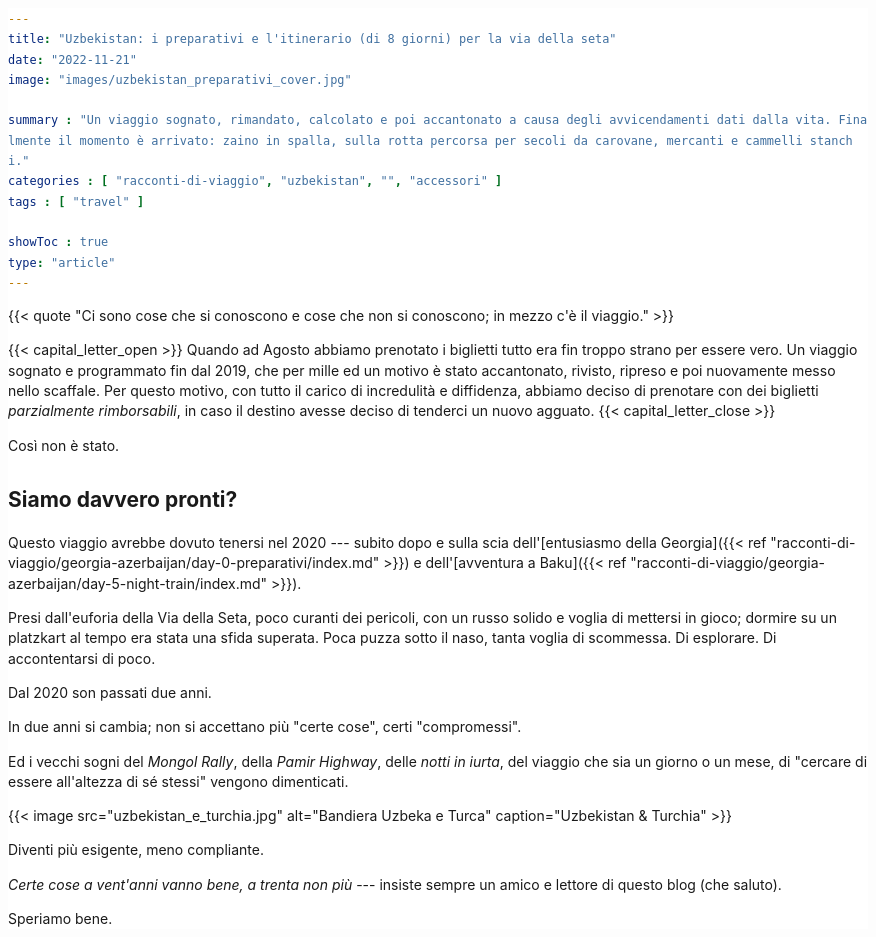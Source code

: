```yaml
---
title: "Uzbekistan: i preparativi e l'itinerario (di 8 giorni) per la via della seta"
date: "2022-11-21"
image: "images/uzbekistan_preparativi_cover.jpg"

summary : "Un viaggio sognato, rimandato, calcolato e poi accantonato a causa degli avvicendamenti dati dalla vita. Finalmente il momento è arrivato: zaino in spalla, sulla rotta percorsa per secoli da carovane, mercanti e cammelli stanchi."
categories : [ "racconti-di-viaggio", "uzbekistan", "", "accessori" ]
tags : [ "travel" ]

showToc : true
type: "article"
---
```


{{< quote "Ci sono cose che si conoscono e cose che non si conoscono; in mezzo c'è il viaggio." >}}

{{< capital_letter_open >}}
Quando ad Agosto abbiamo prenotato i biglietti tutto era fin troppo strano per essere vero. Un viaggio sognato e programmato fin dal 2019, che per mille ed un motivo è stato accantonato, rivisto, ripreso e poi nuovamente messo nello scaffale. Per questo motivo, con tutto il carico di incredulità e diffidenza, abbiamo deciso di prenotare con dei biglietti _parzialmente rimborsabili_, in caso il destino avesse deciso di tenderci un nuovo agguato.
{{< capital_letter_close >}}

Così non è stato.

## Siamo davvero pronti?

Questo viaggio avrebbe dovuto tenersi nel 2020 --- subito dopo e sulla scia dell'[entusiasmo della Georgia]({{< ref "racconti-di-viaggio/georgia-azerbaijan/day-0-preparativi/index.md" >}}) e dell'[avventura a Baku]({{< ref "racconti-di-viaggio/georgia-azerbaijan/day-5-night-train/index.md" >}}).

Presi dall'euforia della Via della Seta, poco curanti dei pericoli, con un russo solido e voglia di mettersi in gioco; dormire su un platzkart al tempo era stata una sfida superata.
Poca puzza sotto il naso, tanta voglia di scommessa. Di esplorare. Di accontentarsi di poco.

Dal 2020 son passati due anni.

In due anni si cambia; non si accettano più "certe cose", certi "compromessi".

Ed i vecchi sogni del _Mongol Rally_, della _Pamir Highway_, delle _notti in iurta_, del viaggio che sia un giorno o un mese, di "cercare di essere all'altezza di sé stessi" vengono dimenticati.

{{< image src="uzbekistan_e_turchia.jpg" alt="Bandiera Uzbeka e Turca" caption="Uzbekistan & Turchia" >}}

Diventi più esigente, meno compliante.

_Certe cose a vent'anni vanno bene, a trenta non più_ --- insiste sempre un amico e lettore di questo blog (che saluto).

Speriamo bene.
